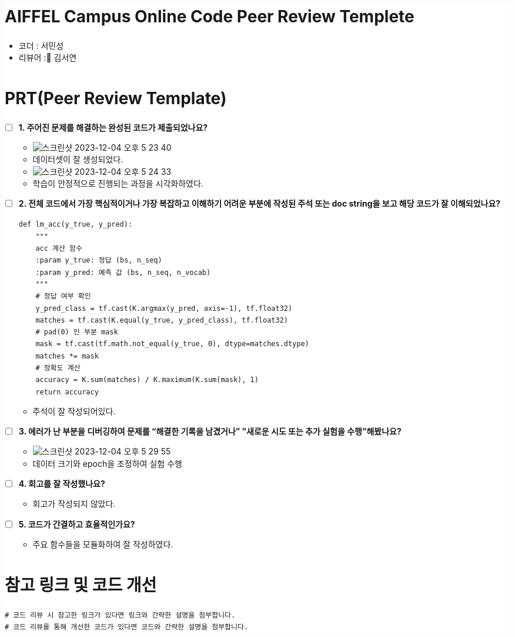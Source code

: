 # AIFFEL Campus Online Code Peer Review Templete
- 코더 : 서민성
- 리뷰어 : 김서연


# PRT(Peer Review Template)
- [ ]  **1. 주어진 문제를 해결하는 완성된 코드가 제출되었나요?**
    - <img width="937" alt="스크린샷 2023-12-04 오후 5 23 40" src="https://github.com/minsung6333/AIFFEL_Quest/assets/112914475/2d1c7411-362a-45c0-b864-fa5c533c6c40">
    - 데이터셋이 잘 생성되었다.
    - <img width="919" alt="스크린샷 2023-12-04 오후 5 24 33" src="https://github.com/minsung6333/AIFFEL_Quest/assets/112914475/6c061995-8d5a-4187-b67d-4bdcb18a6327">
    - 학습이 안정적으로 진행되는 과정을 시각화하였다.
    
- [ ]  **2. 전체 코드에서 가장 핵심적이거나 가장 복잡하고 이해하기 어려운 부분에 작성된 
주석 또는 doc string을 보고 해당 코드가 잘 이해되었나요?**
    ```python3
    def lm_acc(y_true, y_pred):
        """
        acc 계산 함수
        :param y_true: 정답 (bs, n_seq)
        :param y_pred: 예측 값 (bs, n_seq, n_vocab)
        """
        # 정답 여부 확인
        y_pred_class = tf.cast(K.argmax(y_pred, axis=-1), tf.float32)
        matches = tf.cast(K.equal(y_true, y_pred_class), tf.float32)
        # pad(0) 인 부분 mask
        mask = tf.cast(tf.math.not_equal(y_true, 0), dtype=matches.dtype)
        matches *= mask
        # 정확도 계산
        accuracy = K.sum(matches) / K.maximum(K.sum(mask), 1)
        return accuracy
    ```
    - 주석이 잘 작성되어있다.
               
- [ ]  **3. 에러가 난 부분을 디버깅하여 문제를 “해결한 기록을 남겼거나” 
”새로운 시도 또는 추가 실험을 수행”해봤나요?**
    - <img width="989" alt="스크린샷 2023-12-04 오후 5 29 55" src="https://github.com/minsung6333/AIFFEL_Quest/assets/112914475/a81cffcf-8d43-4f70-a783-4dcec49d57d4">
    - 데이터 크기와 epoch을 조정하여 실험 수행
        
- [ ]  **4. 회고를 잘 작성했나요?**
    - 회고가 작성되지 않았다.
      
- [ ]  **5. 코드가 간결하고 효율적인가요?**
    - 주요 함수들을 모듈화하여 잘 작성하였다.

# 참고 링크 및 코드 개선
```
# 코드 리뷰 시 참고한 링크가 있다면 링크와 간략한 설명을 첨부합니다.
# 코드 리뷰를 통해 개선한 코드가 있다면 코드와 간략한 설명을 첨부합니다.
```
